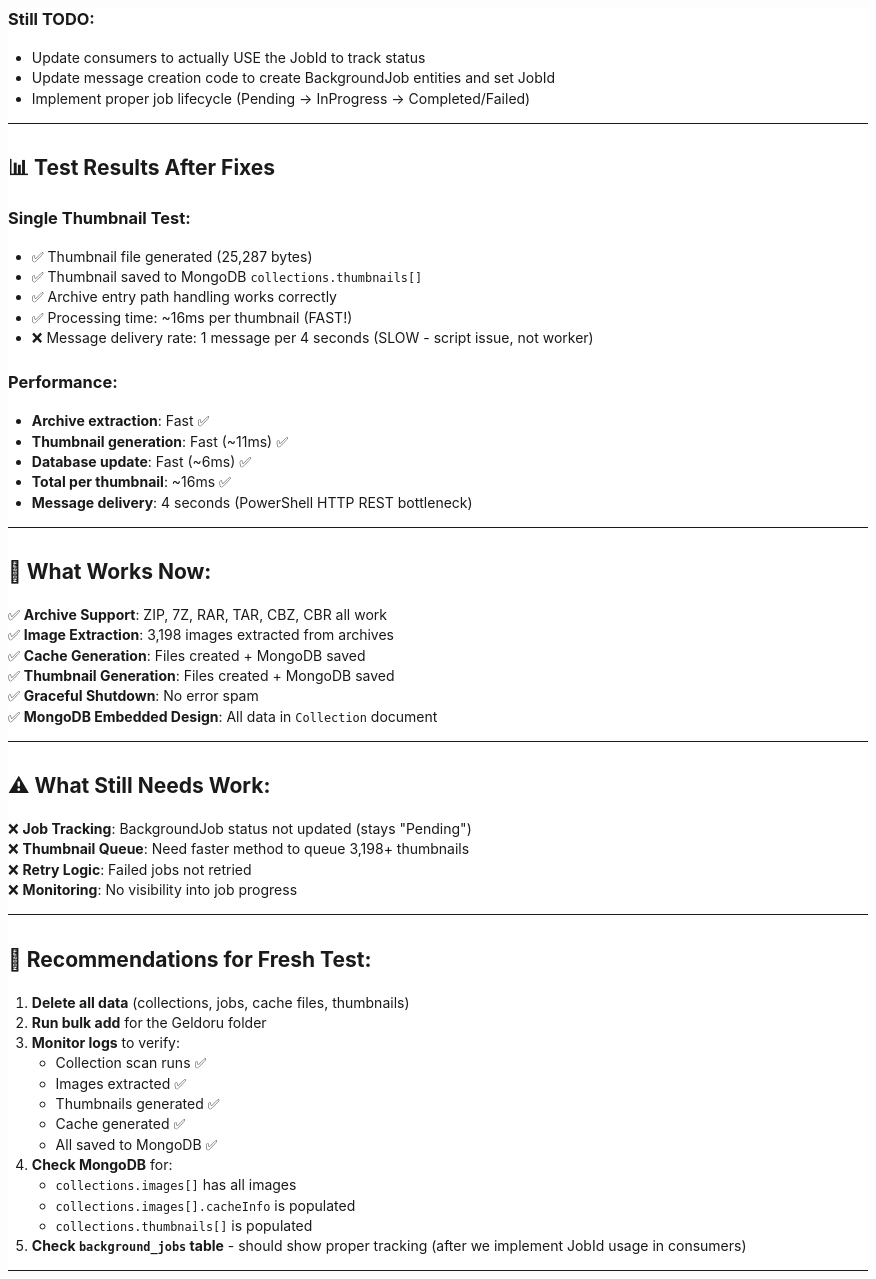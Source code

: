 ### **Still TODO:**
- Update consumers to actually USE the JobId to track status
- Update message creation code to create BackgroundJob entities and set JobId
- Implement proper job lifecycle (Pending → InProgress → Completed/Failed)

---

## 📊 **Test Results After Fixes**

### **Single Thumbnail Test:**
- ✅ Thumbnail file generated (25,287 bytes)
- ✅ Thumbnail saved to MongoDB `collections.thumbnails[]`
- ✅ Archive entry path handling works correctly
- ✅ Processing time: ~16ms per thumbnail (FAST!)
- ❌ Message delivery rate: 1 message per 4 seconds (SLOW - script issue, not worker)

### **Performance:**
- **Archive extraction**: Fast ✅
- **Thumbnail generation**: Fast (~11ms) ✅
- **Database update**: Fast (~6ms) ✅
- **Total per thumbnail**: ~16ms ✅
- **Message delivery**: 4 seconds (PowerShell HTTP REST bottleneck)

---

## 🚀 **What Works Now:**

✅ **Archive Support**: ZIP, 7Z, RAR, TAR, CBZ, CBR all work  
✅ **Image Extraction**: 3,198 images extracted from archives  
✅ **Cache Generation**: Files created + MongoDB saved  
✅ **Thumbnail Generation**: Files created + MongoDB saved  
✅ **Graceful Shutdown**: No error spam  
✅ **MongoDB Embedded Design**: All data in `Collection` document  

---

## ⚠️ **What Still Needs Work:**

❌ **Job Tracking**: BackgroundJob status not updated (stays "Pending")  
❌ **Thumbnail Queue**: Need faster method to queue 3,198+ thumbnails  
❌ **Retry Logic**: Failed jobs not retried  
❌ **Monitoring**: No visibility into job progress  

---

## 📝 **Recommendations for Fresh Test:**

1. **Delete all data** (collections, jobs, cache files, thumbnails)
2. **Run bulk add** for the Geldoru folder
3. **Monitor logs** to verify:
   - Collection scan runs ✅
   - Images extracted ✅
   - Thumbnails generated ✅
   - Cache generated ✅
   - All saved to MongoDB ✅
4. **Check MongoDB** for:
   - `collections.images[]` has all images
   - `collections.images[].cacheInfo` is populated
   - `collections.thumbnails[]` is populated
5. **Check `background_jobs` table** - should show proper tracking (after we implement JobId usage in consumers)

---